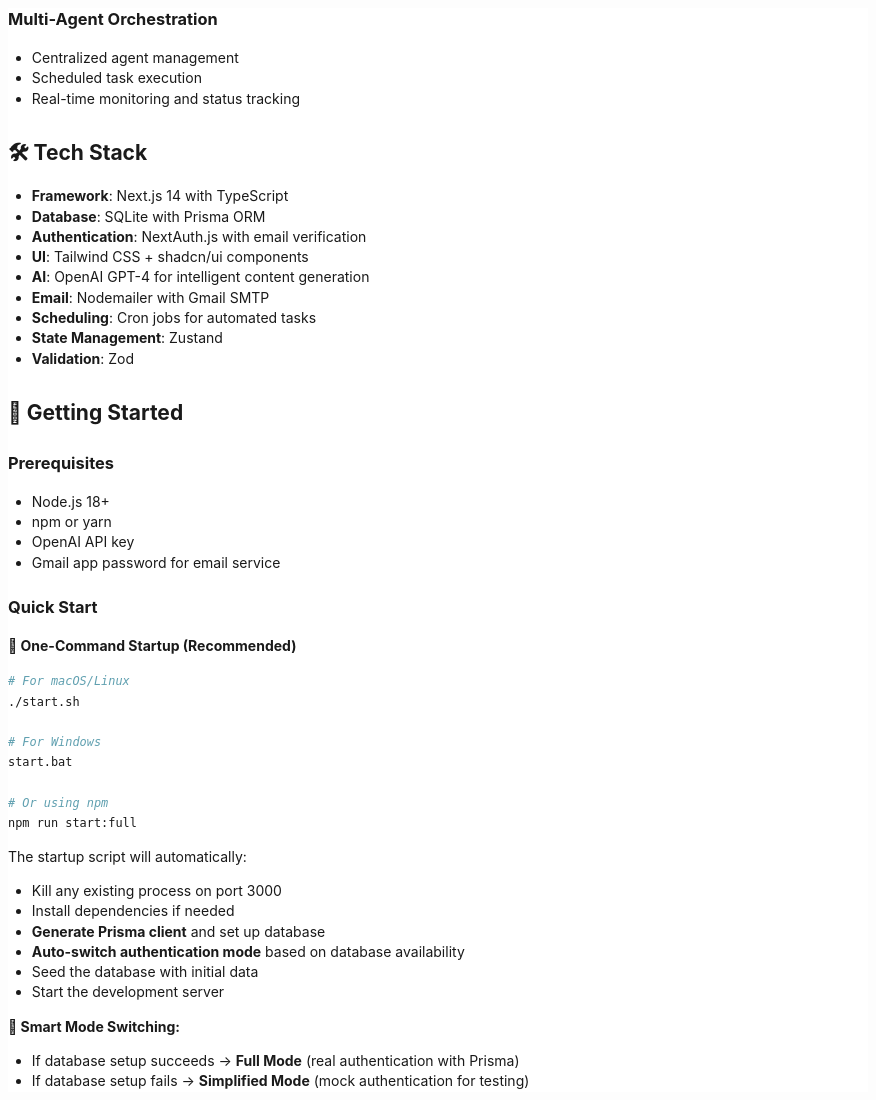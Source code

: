 ### Multi-Agent Orchestration
- Centralized agent management
- Scheduled task execution
- Real-time monitoring and status tracking

## 🛠️ Tech Stack

- **Framework**: Next.js 14 with TypeScript
- **Database**: SQLite with Prisma ORM
- **Authentication**: NextAuth.js with email verification
- **UI**: Tailwind CSS + shadcn/ui components
- **AI**: OpenAI GPT-4 for intelligent content generation
- **Email**: Nodemailer with Gmail SMTP
- **Scheduling**: Cron jobs for automated tasks
- **State Management**: Zustand
- **Validation**: Zod

## 🚀 Getting Started

### Prerequisites

- Node.js 18+ 
- npm or yarn
- OpenAI API key
- Gmail app password for email service

### Quick Start

**🚀 One-Command Startup (Recommended)**

```bash
# For macOS/Linux
./start.sh

# For Windows
start.bat

# Or using npm
npm run start:full
```

The startup script will automatically:
- Kill any existing process on port 3000
- Install dependencies if needed
- **Generate Prisma client** and set up database
- **Auto-switch authentication mode** based on database availability
- Seed the database with initial data
- Start the development server

**🎯 Smart Mode Switching:**
- If database setup succeeds → **Full Mode** (real authentication with Prisma)
- If database setup fails → **Simplified Mode** (mock authentication for testing)
